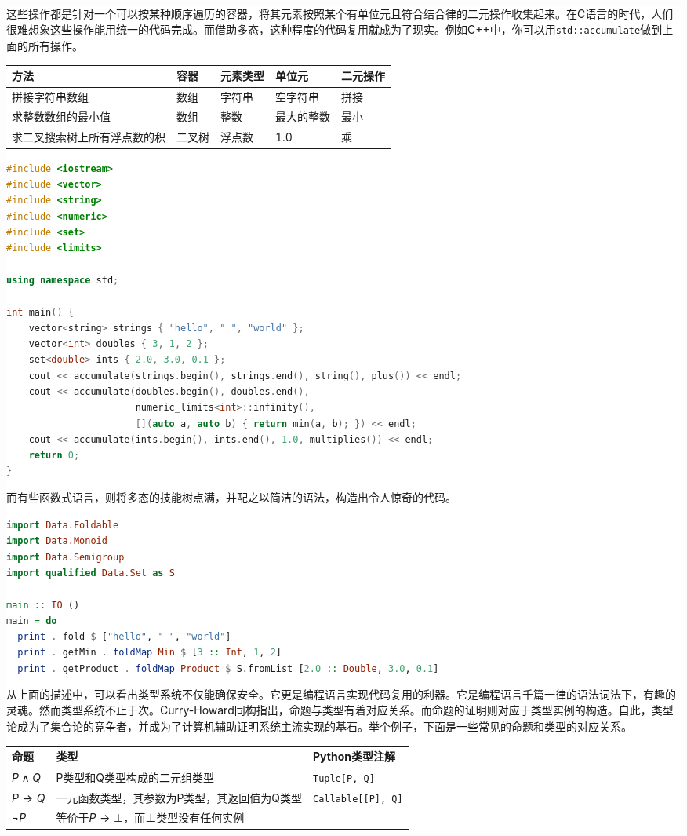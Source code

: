 这些操作都是针对一个可以按某种顺序遍历的容器，将其元素按照某个有单位元且符合结合律的二元操作收集起来。在C语言的时代，人们很难想象这些操作能用统一的代码完成。而借助多态，这种程度的代码复用就成为了现实。例如C++中，你可以用`std::accumulate`做到上面的所有操作。

|方法|容器|元素类型|单位元|二元操作|
|:-|:-|:-|:-|:-|
|拼接字符串数组|数组|字符串|空字符串|拼接|
|求整数数组的最小值|数组|整数|最大的整数|最小|
|求二叉搜索树上所有浮点数的积|二叉树|浮点数|1.0|乘|

```cpp
#include <iostream>
#include <vector>
#include <string>
#include <numeric>
#include <set>
#include <limits>

using namespace std;

int main() {
    vector<string> strings { "hello", " ", "world" };
    vector<int> doubles { 3, 1, 2 };
    set<double> ints { 2.0, 3.0, 0.1 };
    cout << accumulate(strings.begin(), strings.end(), string(), plus()) << endl;
    cout << accumulate(doubles.begin(), doubles.end(),
                       numeric_limits<int>::infinity(),
                       [](auto a, auto b) { return min(a, b); }) << endl;
    cout << accumulate(ints.begin(), ints.end(), 1.0, multiplies()) << endl;
    return 0;
}
```

而有些函数式语言，则将多态的技能树点满，并配之以简洁的语法，构造出令人惊奇的代码。

```hs
import Data.Foldable
import Data.Monoid
import Data.Semigroup
import qualified Data.Set as S

main :: IO ()
main = do
  print . fold $ ["hello", " ", "world"]
  print . getMin . foldMap Min $ [3 :: Int, 1, 2]
  print . getProduct . foldMap Product $ S.fromList [2.0 :: Double, 3.0, 0.1]
```

从上面的描述中，可以看出类型系统不仅能确保安全。它更是编程语言实现代码复用的利器。它是编程语言千篇一律的语法词法下，有趣的灵魂。然而类型系统不止于次。Curry-Howard同构指出，命题与类型有着对应关系。而命题的证明则对应于类型实例的构造。自此，类型论成为了集合论的竞争者，并成为了计算机辅助证明系统主流实现的基石。举个例子，下面是一些常见的命题和类型的对应关系。

|命题|类型|Python类型注解|
|:-|:-|:-|
|$P\land Q$|P类型和Q类型构成的二元组类型|`Tuple[P, Q]`|
|$P\rightarrow Q$|一元函数类型，其参数为P类型，其返回值为Q类型|`Callable[[P], Q]`|
|$\neg P$|等价于$P\rightarrow \bot$，而$\bot$类型没有任何实例| |
